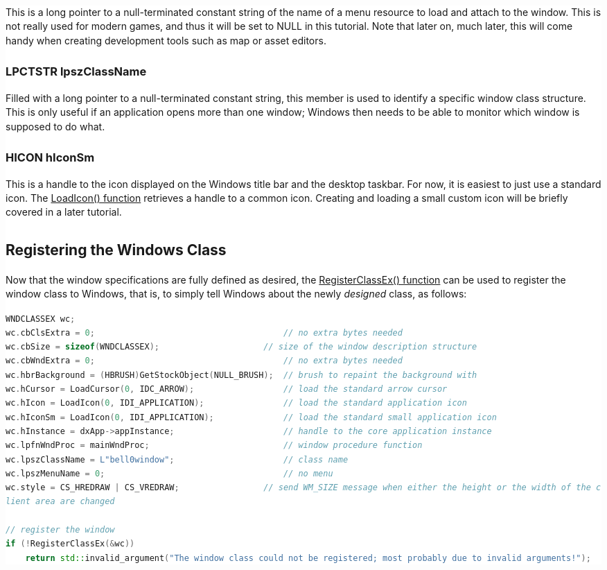 This is a long pointer to a null-terminated constant string of the name of a menu resource to load and attach to the
window. This is not really used for modern games, and thus it will be set to NULL in this tutorial. Note that later on,
much later, this will come handy when creating development tools such as map or asset editors.

### LPCTSTR lpszClassName

Filled with a long pointer to a null-terminated constant string, this member is used to identify a specific window class
structure. This is only useful if an application opens more than one window; Windows then needs to be able to monitor
which window is supposed to do what.

### HICON hIconSm

This is a handle to the icon displayed on the Windows title bar and the desktop taskbar. For now, it is easiest to just
use a standard icon.
The [LoadIcon() function](https://www.google.de/search?q=loadicon&ie=utf-8&oe=utf-8&gws_rd=cr&ei=YDjYVvy4BITL6ASTn7XYBg)
retrieves a handle to a common icon. Creating and loading a small custom icon will be briefly covered in a later
tutorial.

## Registering the Windows Class

Now that the window specifications are fully defined as desired,
the [RegisterClassEx() function](https://msdn.microsoft.com/de-de/library/windows/desktop/ms633587(v=vs.85).aspx) can be
used to register the window class to Windows, that is, to simply tell Windows about the newly *designed* class, as
follows:

``` cpp
WNDCLASSEX wc;
wc.cbClsExtra = 0;										// no extra bytes needed
wc.cbSize = sizeof(WNDCLASSEX);						// size of the window description structure
wc.cbWndExtra = 0;										// no extra bytes needed
wc.hbrBackground = (HBRUSH)GetStockObject(NULL_BRUSH);	// brush to repaint the background with
wc.hCursor = LoadCursor(0, IDC_ARROW);					// load the standard arrow cursor
wc.hIcon = LoadIcon(0, IDI_APPLICATION);				// load the standard application icon
wc.hIconSm = LoadIcon(0, IDI_APPLICATION);				// load the standard small application icon
wc.hInstance = dxApp->appInstance;						// handle to the core application instance
wc.lpfnWndProc = mainWndProc;							// window procedure function
wc.lpszClassName = L"bell0window";						// class name
wc.lpszMenuName = 0;									// no menu
wc.style = CS_HREDRAW | CS_VREDRAW;					// send WM_SIZE message when either the height or the width of the client area are changed

// register the window
if (!RegisterClassEx(&wc))
    return std::invalid_argument("The window class could not be registered; most probably due to invalid arguments!");
```
